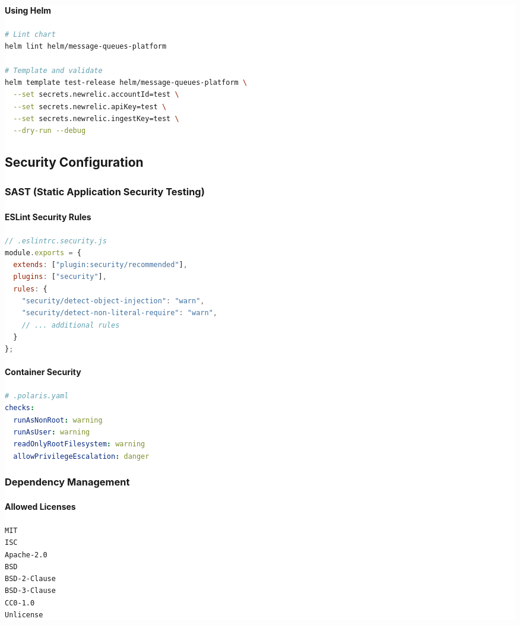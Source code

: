 #### Using Helm
```bash
# Lint chart
helm lint helm/message-queues-platform

# Template and validate
helm template test-release helm/message-queues-platform \
  --set secrets.newrelic.accountId=test \
  --set secrets.newrelic.apiKey=test \
  --set secrets.newrelic.ingestKey=test \
  --dry-run --debug
```

## Security Configuration

### SAST (Static Application Security Testing)

#### ESLint Security Rules
```javascript
// .eslintrc.security.js
module.exports = {
  extends: ["plugin:security/recommended"],
  plugins: ["security"],
  rules: {
    "security/detect-object-injection": "warn",
    "security/detect-non-literal-require": "warn",
    // ... additional rules
  }
};
```

#### Container Security

```yaml
# .polaris.yaml
checks:
  runAsNonRoot: warning
  runAsUser: warning
  readOnlyRootFilesystem: warning
  allowPrivilegeEscalation: danger
```

### Dependency Management

#### Allowed Licenses
```bash
MIT
ISC
Apache-2.0
BSD
BSD-2-Clause
BSD-3-Clause
CC0-1.0
Unlicense
```
